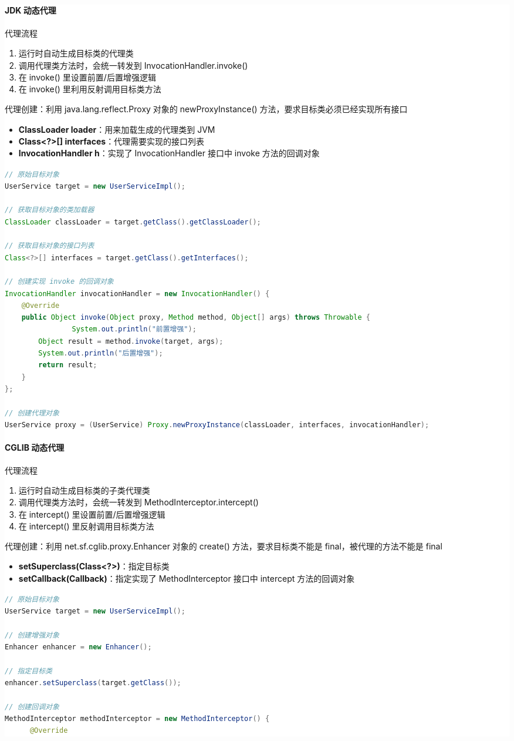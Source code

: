 #### JDK 动态代理

代理流程

1. 运行时自动生成目标类的代理类
2. 调用代理类方法时，会统一转发到 InvocationHandler.invoke()
3. 在 invoke() 里设置前置/后置增强逻辑
4. 在 invoke() 里利用反射调用目标类方法

代理创建：利用 java.lang.reflect.Proxy 对象的 newProxyInstance() 方法，要求目标类必须已经实现所有接口

- **ClassLoader loader**：用来加载生成的代理类到 JVM
- **Class<?>[] interfaces**：代理需要实现的接口列表
- **InvocationHandler h**：实现了 InvocationHandler 接口中 invoke 方法的回调对象

```java
// 原始目标对象
UserService target = new UserServiceImpl();

// 获取目标对象的类加载器
ClassLoader classLoader = target.getClass().getClassLoader();

// 获取目标对象的接口列表
Class<?>[] interfaces = target.getClass().getInterfaces();

// 创建实现 invoke 的回调对象
InvocationHandler invocationHandler = new InvocationHandler() {
    @Override
    public Object invoke(Object proxy, Method method, Object[] args) throws Throwable {
				System.out.println("前置增强");
        Object result = method.invoke(target, args);
        System.out.println("后置增强");
        return result;
    }
};

// 创建代理对象
UserService proxy = (UserService) Proxy.newProxyInstance(classLoader, interfaces, invocationHandler);
```

#### CGLIB 动态代理

代理流程

1. 运行时自动生成目标类的子类代理类
2. 调用代理类方法时，会统一转发到 MethodInterceptor.intercept()
3. 在 intercept() 里设置前置/后置增强逻辑
4. 在 intercept() 里反射调用目标类方法

代理创建：利用 net.sf.cglib.proxy.Enhancer 对象的 create() 方法，要求目标类不能是 final，被代理的方法不能是 final

- **setSuperclass(Class<?>)**：指定目标类
- **setCallback(Callback)**：指定实现了 MethodInterceptor 接口中 intercept 方法的回调对象

```java
// 原始目标对象
UserService target = new UserServiceImpl();

// 创建增强对象
Enhancer enhancer = new Enhancer();

// 指定目标类
enhancer.setSuperclass(target.getClass());

// 创建回调对象
MethodInterceptor methodInterceptor = new MethodInterceptor() {
	  @Override
```